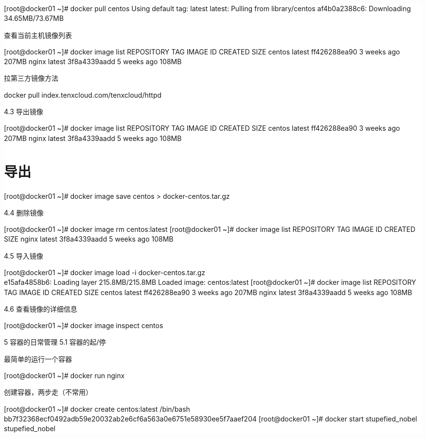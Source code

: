 [root@docker01 ~]# docker pull centos
Using default tag: latest
latest: Pulling from library/centos
af4b0a2388c6: Downloading 34.65MB/73.67MB

查看当前主机镜像列表

[root@docker01 ~]# docker image list
REPOSITORY TAG IMAGE ID CREATED SIZE
centos latest ff426288ea90 3 weeks ago 207MB
nginx latest 3f8a4339aadd 5 weeks ago 108MB

拉第三方镜像方法

docker pull index.tenxcloud.com/tenxcloud/httpd

4.3 导出镜像

[root@docker01 ~]# docker image list
REPOSITORY TAG IMAGE ID CREATED SIZE
centos latest ff426288ea90 3 weeks ago 207MB
nginx latest 3f8a4339aadd 5 weeks ago 108MB

# 导出

[root@docker01 ~]# docker image save centos > docker-centos.tar.gz

4.4 删除镜像

[root@docker01 ~]# docker image rm centos:latest
[root@docker01 ~]# docker image list
REPOSITORY TAG IMAGE ID CREATED SIZE
nginx latest 3f8a4339aadd 5 weeks ago 108MB

4.5 导入镜像

[root@docker01 ~]# docker image load -i docker-centos.tar.gz  
e15afa4858b6: Loading layer 215.8MB/215.8MB
Loaded image: centos:latest
[root@docker01 ~]# docker image list
REPOSITORY TAG IMAGE ID CREATED SIZE
centos latest ff426288ea90 3 weeks ago 207MB
nginx latest 3f8a4339aadd 5 weeks ago 108MB

4.6 查看镜像的详细信息

[root@docker01 ~]# docker image inspect centos

5 容器的日常管理
5.1 容器的起/停

最简单的运行一个容器

[root@docker01 ~]# docker run nginx

创建容器，两步走（不常用）

[root@docker01 ~]# docker create centos:latest /bin/bash
bb7f32368ecf0492adb59e20032ab2e6cf6a563a0e6751e58930ee5f7aaef204
[root@docker01 ~]# docker start stupefied_nobel
stupefied_nobel
